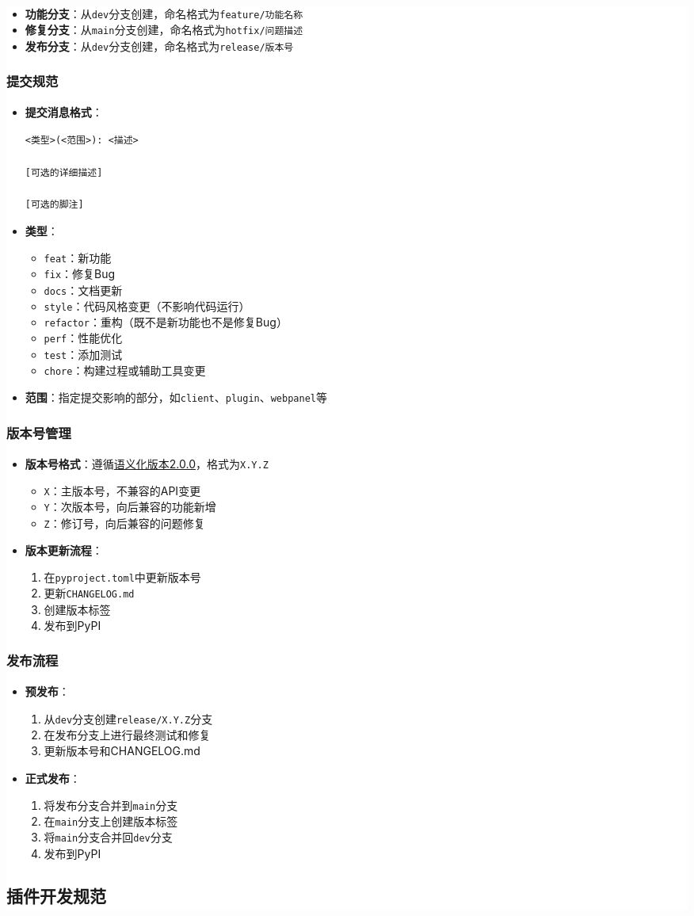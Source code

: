 - **功能分支**：从`dev`分支创建，命名格式为`feature/功能名称`
- **修复分支**：从`main`分支创建，命名格式为`hotfix/问题描述`
- **发布分支**：从`dev`分支创建，命名格式为`release/版本号`

### 提交规范

- **提交消息格式**：
  ```
  <类型>(<范围>): <描述>
  
  [可选的详细描述]
  
  [可选的脚注]
  ```

- **类型**：
  - `feat`：新功能
  - `fix`：修复Bug
  - `docs`：文档更新
  - `style`：代码风格变更（不影响代码运行）
  - `refactor`：重构（既不是新功能也不是修复Bug）
  - `perf`：性能优化
  - `test`：添加测试
  - `chore`：构建过程或辅助工具变更

- **范围**：指定提交影响的部分，如`client`、`plugin`、`webpanel`等

### 版本号管理

- **版本号格式**：遵循[语义化版本2.0.0](https://semver.org/)，格式为`X.Y.Z`
  - `X`：主版本号，不兼容的API变更
  - `Y`：次版本号，向后兼容的功能新增
  - `Z`：修订号，向后兼容的问题修复

- **版本更新流程**：
  1. 在`pyproject.toml`中更新版本号
  2. 更新`CHANGELOG.md`
  3. 创建版本标签
  4. 发布到PyPI

### 发布流程

- **预发布**：
  1. 从`dev`分支创建`release/X.Y.Z`分支
  2. 在发布分支上进行最终测试和修复
  3. 更新版本号和CHANGELOG.md

- **正式发布**：
  1. 将发布分支合并到`main`分支
  2. 在`main`分支上创建版本标签
  3. 将`main`分支合并回`dev`分支
  4. 发布到PyPI

## 插件开发规范
